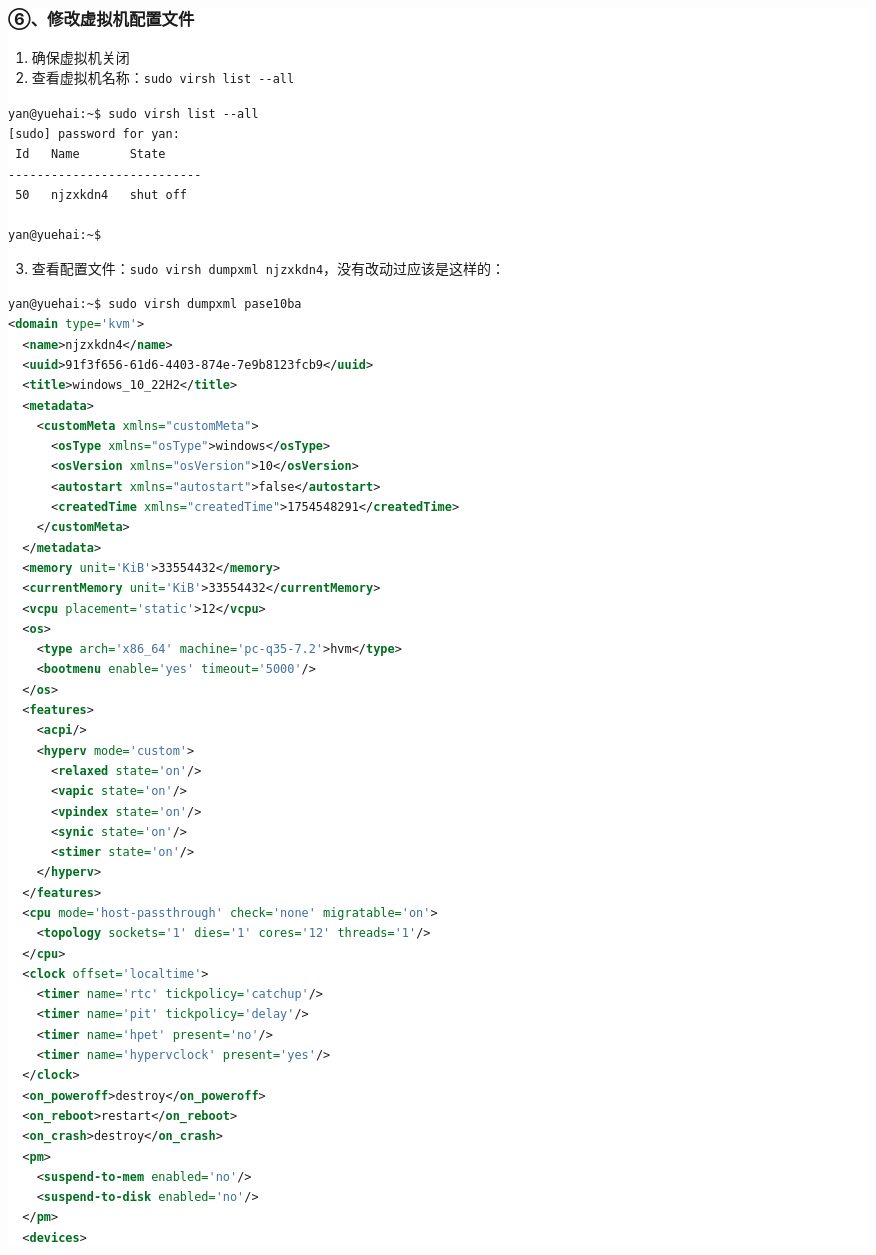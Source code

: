 ### ⑥、修改虚拟机配置文件

1. 确保虚拟机关闭
2. 查看虚拟机名称：`sudo virsh list --all`

```shell
yan@yuehai:~$ sudo virsh list --all
[sudo] password for yan: 
 Id   Name       State
---------------------------
 50   njzxkdn4   shut off

yan@yuehai:~$ 
```

3. 查看配置文件：`sudo virsh dumpxml njzxkdn4`，没有改动过应该是这样的：

```xml
yan@yuehai:~$ sudo virsh dumpxml pase10ba
<domain type='kvm'>
  <name>njzxkdn4</name>
  <uuid>91f3f656-61d6-4403-874e-7e9b8123fcb9</uuid>
  <title>windows_10_22H2</title>
  <metadata>
    <customMeta xmlns="customMeta">
      <osType xmlns="osType">windows</osType>
      <osVersion xmlns="osVersion">10</osVersion>
      <autostart xmlns="autostart">false</autostart>
      <createdTime xmlns="createdTime">1754548291</createdTime>
    </customMeta>
  </metadata>
  <memory unit='KiB'>33554432</memory>
  <currentMemory unit='KiB'>33554432</currentMemory>
  <vcpu placement='static'>12</vcpu>
  <os>
    <type arch='x86_64' machine='pc-q35-7.2'>hvm</type>
    <bootmenu enable='yes' timeout='5000'/>
  </os>
  <features>
    <acpi/>
    <hyperv mode='custom'>
      <relaxed state='on'/>
      <vapic state='on'/>
      <vpindex state='on'/>
      <synic state='on'/>
      <stimer state='on'/>
    </hyperv>
  </features>
  <cpu mode='host-passthrough' check='none' migratable='on'>
    <topology sockets='1' dies='1' cores='12' threads='1'/>
  </cpu>
  <clock offset='localtime'>
    <timer name='rtc' tickpolicy='catchup'/>
    <timer name='pit' tickpolicy='delay'/>
    <timer name='hpet' present='no'/>
    <timer name='hypervclock' present='yes'/>
  </clock>
  <on_poweroff>destroy</on_poweroff>
  <on_reboot>restart</on_reboot>
  <on_crash>destroy</on_crash>
  <pm>
    <suspend-to-mem enabled='no'/>
    <suspend-to-disk enabled='no'/>
  </pm>
  <devices>
```